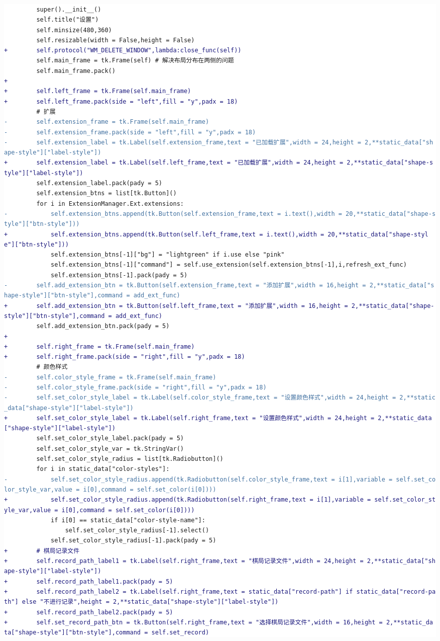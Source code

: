 ```diff
         super().__init__()
         self.title("设置")
         self.minsize(480,360)
         self.resizable(width = False,height = False)
+        self.protocol("WM_DELETE_WINDOW",lambda:close_func(self))
         self.main_frame = tk.Frame(self) # 解决布局分布在两侧的问题
         self.main_frame.pack()
+
+        self.left_frame = tk.Frame(self.main_frame)
+        self.left_frame.pack(side = "left",fill = "y",padx = 18)
         # 扩展
-        self.extension_frame = tk.Frame(self.main_frame)
-        self.extension_frame.pack(side = "left",fill = "y",padx = 18)
-        self.extension_label = tk.Label(self.extension_frame,text = "已加载扩展",width = 24,height = 2,**static_data["shape-style"]["label-style"])
+        self.extension_label = tk.Label(self.left_frame,text = "已加载扩展",width = 24,height = 2,**static_data["shape-style"]["label-style"])
         self.extension_label.pack(pady = 5)
         self.extension_btns = list[tk.Button]()
         for i in ExtensionManager.Ext.extensions:
-            self.extension_btns.append(tk.Button(self.extension_frame,text = i.text(),width = 20,**static_data["shape-style"]["btn-style"]))
+            self.extension_btns.append(tk.Button(self.left_frame,text = i.text(),width = 20,**static_data["shape-style"]["btn-style"]))
             self.extension_btns[-1]["bg"] = "lightgreen" if i.use else "pink"
             self.extension_btns[-1]["command"] = self.use_extension(self.extension_btns[-1],i,refresh_ext_func)
             self.extension_btns[-1].pack(pady = 5)
-        self.add_extension_btn = tk.Button(self.extension_frame,text = "添加扩展",width = 16,height = 2,**static_data["shape-style"]["btn-style"],command = add_ext_func)
+        self.add_extension_btn = tk.Button(self.left_frame,text = "添加扩展",width = 16,height = 2,**static_data["shape-style"]["btn-style"],command = add_ext_func)
         self.add_extension_btn.pack(pady = 5)
+
+        self.right_frame = tk.Frame(self.main_frame)
+        self.right_frame.pack(side = "right",fill = "y",padx = 18)
         # 颜色样式
-        self.color_style_frame = tk.Frame(self.main_frame)
-        self.color_style_frame.pack(side = "right",fill = "y",padx = 18)
-        self.set_color_style_label = tk.Label(self.color_style_frame,text = "设置颜色样式",width = 24,height = 2,**static_data["shape-style"]["label-style"])
+        self.set_color_style_label = tk.Label(self.right_frame,text = "设置颜色样式",width = 24,height = 2,**static_data["shape-style"]["label-style"])
         self.set_color_style_label.pack(pady = 5)
         self.set_color_style_var = tk.StringVar()
         self.set_color_style_radius = list[tk.Radiobutton]()
         for i in static_data["color-styles"]:
-            self.set_color_style_radius.append(tk.Radiobutton(self.color_style_frame,text = i[1],variable = self.set_color_style_var,value = i[0],command = self.set_color(i[0])))
+            self.set_color_style_radius.append(tk.Radiobutton(self.right_frame,text = i[1],variable = self.set_color_style_var,value = i[0],command = self.set_color(i[0])))
             if i[0] == static_data["color-style-name"]:
                 self.set_color_style_radius[-1].select()
             self.set_color_style_radius[-1].pack(pady = 5)
+        # 棋局记录文件
+        self.record_path_label1 = tk.Label(self.right_frame,text = "棋局记录文件",width = 24,height = 2,**static_data["shape-style"]["label-style"])
+        self.record_path_label1.pack(pady = 5)
+        self.record_path_label2 = tk.Label(self.right_frame,text = static_data["record-path"] if static_data["record-path"] else "不进行记录",height = 2,**static_data["shape-style"]["label-style"])
+        self.record_path_label2.pack(pady = 5)
+        self.set_record_path_btn = tk.Button(self.right_frame,text = "选择棋局记录文件",width = 16,height = 2,**static_data["shape-style"]["btn-style"],command = self.set_record)
```
